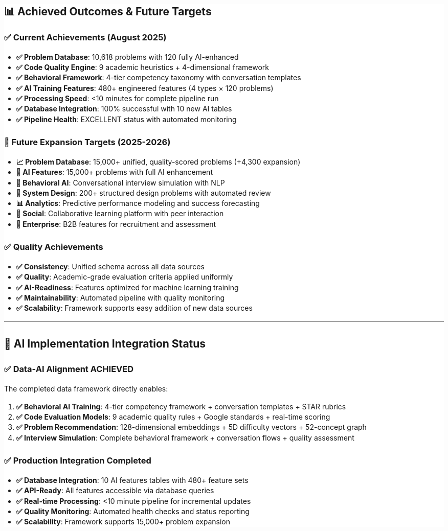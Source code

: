 
## 📊 **Achieved Outcomes & Future Targets**

### **✅ Current Achievements (August 2025)**
- **✅ Problem Database**: 10,618 problems with 120 fully AI-enhanced
- **✅ Code Quality Engine**: 9 academic heuristics + 4-dimensional framework
- **✅ Behavioral Framework**: 4-tier competency taxonomy with conversation templates
- **✅ AI Training Features**: 480+ engineered features (4 types × 120 problems)
- **✅ Processing Speed**: <10 minutes for complete pipeline run
- **✅ Database Integration**: 100% successful with 10 new AI tables
- **✅ Pipeline Health**: EXCELLENT status with automated monitoring

### **🎯 Future Expansion Targets (2025-2026)**
- **📈 Problem Database**: 15,000+ unified, quality-scored problems (+4,300 expansion)
- **🧠 AI Features**: 15,000+ problems with full AI enhancement
- **💬 Behavioral AI**: Conversational interview simulation with NLP
- **🎨 System Design**: 200+ structured design problems with automated review
- **📊 Analytics**: Predictive performance modeling and success forecasting
- **🤝 Social**: Collaborative learning platform with peer interaction
- **🏢 Enterprise**: B2B features for recruitment and assessment

### **✅ Quality Achievements**
- **✅ Consistency**: Unified schema across all data sources
- **✅ Quality**: Academic-grade evaluation criteria applied uniformly
- **✅ AI-Readiness**: Features optimized for machine learning training
- **✅ Maintainability**: Automated pipeline with quality monitoring
- **✅ Scalability**: Framework supports easy addition of new data sources

---

## 🚀 **AI Implementation Integration Status**

### **✅ Data-AI Alignment ACHIEVED**
The completed data framework directly enables:

1. **✅ Behavioral AI Training**: 4-tier competency framework + conversation templates + STAR rubrics
2. **✅ Code Evaluation Models**: 9 academic quality rules + Google standards + real-time scoring
3. **✅ Problem Recommendation**: 128-dimensional embeddings + 5D difficulty vectors + 52-concept graph
4. **✅ Interview Simulation**: Complete behavioral framework + conversation flows + quality assessment

### **✅ Production Integration Completed**
- **✅ Database Integration**: 10 AI features tables with 480+ feature sets
- **✅ API-Ready**: All features accessible via database queries
- **✅ Real-time Processing**: <10 minute pipeline for incremental updates
- **✅ Quality Monitoring**: Automated health checks and status reporting
- **✅ Scalability**: Framework supports 15,000+ problem expansion
